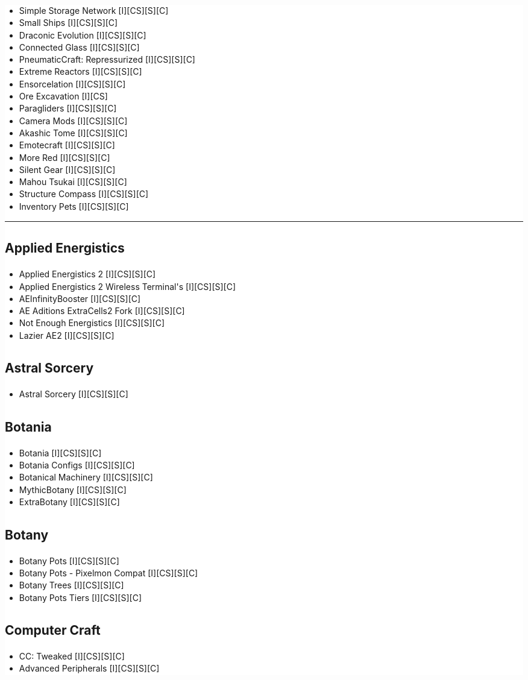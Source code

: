 - Simple Storage Network [I][CS][S][C]
- Small Ships [I][CS][S][C]
- Draconic Evolution [I][CS][S][C]
- Connected Glass [I][CS][S][C]
- PneumaticCraft: Repressurized [I][CS][S][C]
- Extreme Reactors [I][CS][S][C]
- Ensorcelation [I][CS][S][C]
- Ore Excavation [I][CS]
- Paragliders [I][CS][S][C]
- Camera Mods [I][CS][S][C]
- Akashic Tome [I][CS][S][C]
- Emotecraft [I][CS][S][C]
- More Red [I][CS][S][C]
- Silent Gear [I][CS][S][C]
- Mahou Tsukai [I][CS][S][C]
- Structure Compass [I][CS][S][C]
- Inventory Pets [I][CS][S][C]

------------------------------------------------------------------------------

## Applied Energistics
- Applied Energistics 2 [I][CS][S][C]
- Applied Energistics 2 Wireless Terminal's [I][CS][S][C]
- AEInfinityBooster [I][CS][S][C]
- AE Aditions ExtraCells2 Fork [I][CS][S][C]
- Not Enough Energistics [I][CS][S][C]
- Lazier AE2 [I][CS][S][C]

## Astral Sorcery
- Astral Sorcery [I][CS][S][C]

## Botania
- Botania [I][CS][S][C]
- Botania Configs [I][CS][S][C]
- Botanical Machinery [I][CS][S][C]
- MythicBotany [I][CS][S][C]
- ExtraBotany [I][CS][S][C]

## Botany
- Botany Pots [I][CS][S][C]
- Botany Pots - Pixelmon Compat [I][CS][S][C]
- Botany Trees [I][CS][S][C]
- Botany Pots Tiers [I][CS][S][C]

## Computer Craft
- CC: Tweaked [I][CS][S][C]
- Advanced Peripherals [I][CS][S][C]

